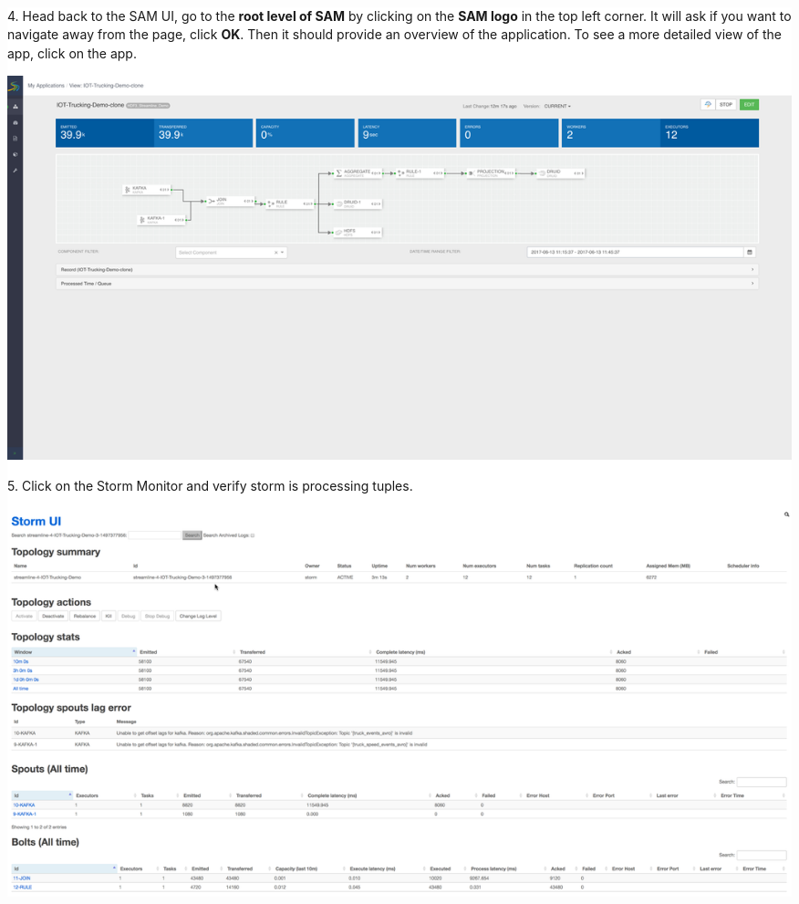 4\. Head back to the SAM UI, go to the **root level of SAM** by clicking on the **SAM
logo** in the top left corner. It will ask if you want to navigate away from the page, click **OK**. Then it
should provide an overview of the application. To see a more detailed view of
the app, click on the app.

![overview_sam_app](assets/images/step6_data_loader/overview_sam_app.png)

5\. Click on the Storm Monitor and verify storm is processing tuples.

![storm_process_data](assets/images/step6_data_loader/storm_process_data.png)
